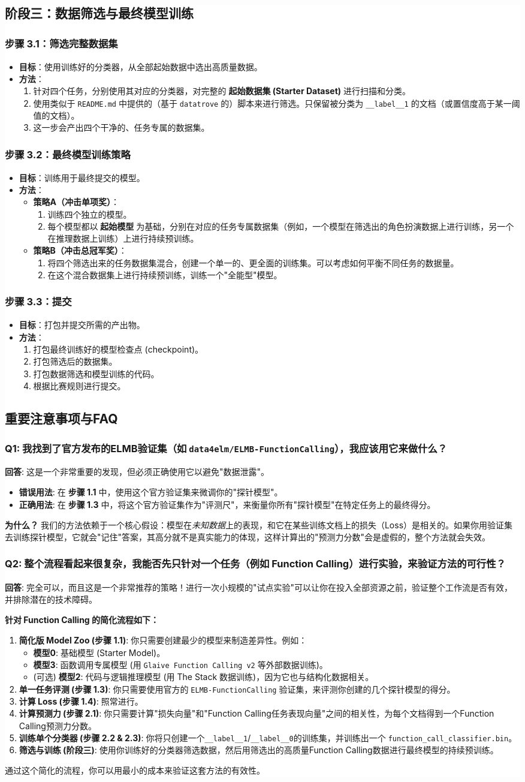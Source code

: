 ## 阶段三：数据筛选与最终模型训练

### 步骤 3.1：筛选完整数据集

-   **目标**：使用训练好的分类器，从全部起始数据中选出高质量数据。
-   **方法**：
    1.  针对四个任务，分别使用其对应的分类器，对完整的 **起始数据集 (Starter Dataset)** 进行扫描和分类。
    2.  使用类似于 `README.md` 中提供的（基于 `datatrove` 的）脚本来进行筛选。只保留被分类为 `__label__1` 的文档（或置信度高于某一阈值的文档）。
    3.  这一步会产出四个干净的、任务专属的数据集。

### 步骤 3.2：最终模型训练策略

-   **目标**：训练用于最终提交的模型。
-   **方法**：
    -   **策略A（冲击单项奖）**：
        1.  训练四个独立的模型。
        2.  每个模型都以 **起始模型** 为基础，分别在对应的任务专属数据集（例如，一个模型在筛选出的角色扮演数据上进行训练，另一个在推理数据上训练）上进行持续预训练。
    -   **策略B（冲击总冠军奖）**：
        1.  将四个筛选出来的任务数据集混合，创建一个单一的、更全面的训练集。可以考虑如何平衡不同任务的数据量。
        2.  在这个混合数据集上进行持续预训练，训练一个"全能型"模型。

### 步骤 3.3：提交

-   **目标**：打包并提交所需的产出物。
-   **方法**：
    1.  打包最终训练好的模型检查点 (checkpoint)。
    2.  打包筛选后的数据集。
    3.  打包数据筛选和模型训练的代码。
    4.  根据比赛规则进行提交。

## 重要注意事项与FAQ

### Q1: 我找到了官方发布的ELMB验证集（如 `data4elm/ELMB-FunctionCalling`），我应该用它来做什么？

**回答**: 这是一个非常重要的发现，但必须正确使用它以避免"数据泄露"。

-   **错误用法**: 在 **步骤 1.1** 中，使用这个官方验证集来微调你的"探针模型"。
-   **正确用法**: 在 **步骤 1.3** 中，将这个官方验证集作为"评测尺"，来衡量你所有"探针模型"在特定任务上的最终得分。

**为什么？** 我们的方法依赖于一个核心假设：模型在*未知数据*上的表现，和它在某些训练文档上的损失（Loss）是相关的。如果你用验证集去训练探针模型，它就会"记住"答案，其高分就不是真实能力的体现，这样计算出的"预测力分数"会是虚假的，整个方法就会失效。

### Q2: 整个流程看起来很复杂，我能否先只针对一个任务（例如 Function Calling）进行实验，来验证方法的可行性？

**回答**: 完全可以，而且这是一个非常推荐的策略！进行一次小规模的"试点实验"可以让你在投入全部资源之前，验证整个工作流是否有效，并排除潜在的技术障碍。

**针对 Function Calling 的简化流程如下：**

1.  **简化版 Model Zoo (步骤 1.1)**: 你只需要创建最少的模型来制造差异性。例如：
    *   **模型0**: 基础模型 (Starter Model)。
    *   **模型3**: 函数调用专属模型 (用 `Glaive Function Calling v2` 等外部数据训练)。
    *   (可选) **模型2**: 代码与逻辑推理模型 (用 The Stack 数据训练)，因为它也与结构化数据相关。
2.  **单一任务评测 (步骤 1.3)**: 你只需要使用官方的 `ELMB-FunctionCalling` 验证集，来评测你创建的几个探针模型的得分。
3.  **计算 Loss (步骤 1.4)**: 照常进行。
4.  **计算预测力 (步骤 2.1)**: 你只需要计算"损失向量"和"Function Calling任务表现向量"之间的相关性，为每个文档得到一个Function Calling预测力分数。
5.  **训练单个分类器 (步骤 2.2 & 2.3)**: 你将只创建一个`__label__1`/`__label__0`的训练集，并训练出一个 `function_call_classifier.bin`。
6.  **筛选与训练 (阶段三)**: 使用你训练好的分类器筛选数据，然后用筛选出的高质量Function Calling数据进行最终模型的持续预训练。

通过这个简化的流程，你可以用最小的成本来验证这套方法的有效性。 